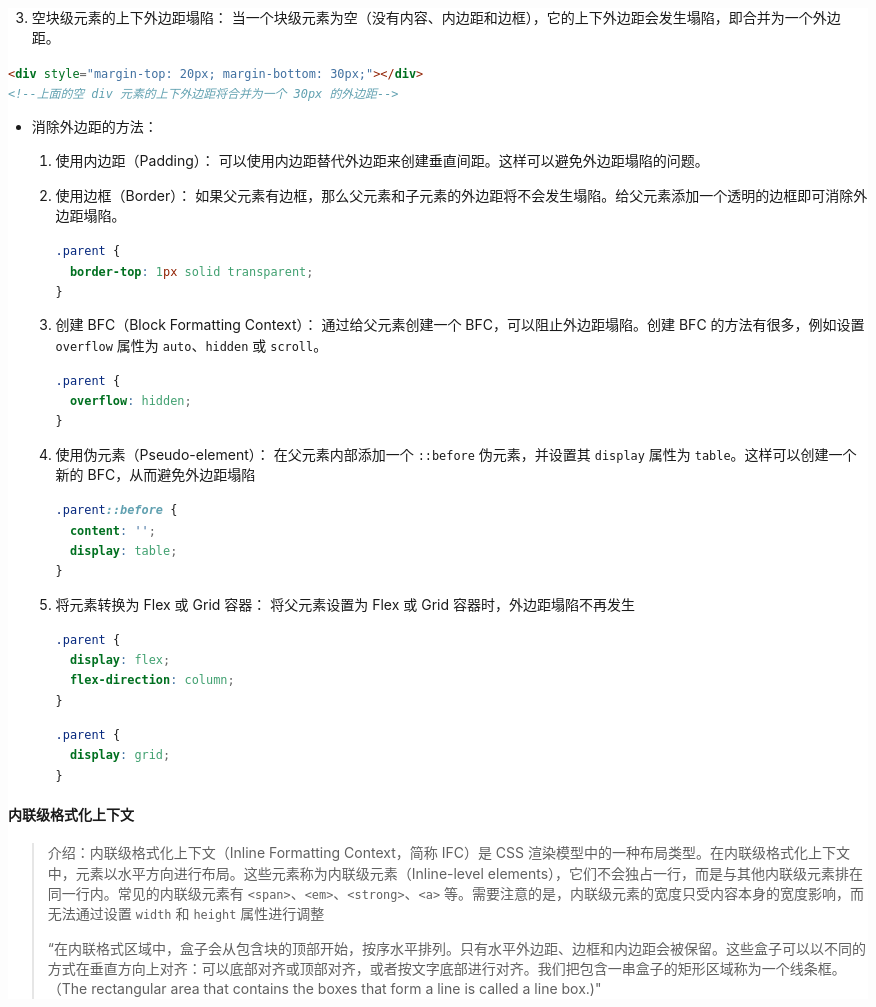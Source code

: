   3. 空块级元素的上下外边距塌陷： 当一个块级元素为空（没有内容、内边距和边框），它的上下外边距会发生塌陷，即合并为一个外边距。

  ```html
  <div style="margin-top: 20px; margin-bottom: 30px;"></div>
  <!--上面的空 div 元素的上下外边距将合并为一个 30px 的外边距-->
  ```

- 消除外边距的方法：

  1. 使用内边距（Padding）： 可以使用内边距替代外边距来创建垂直间距。这样可以避免外边距塌陷的问题。

  2. 使用边框（Border）： 如果父元素有边框，那么父元素和子元素的外边距将不会发生塌陷。给父元素添加一个透明的边框即可消除外边距塌陷。

     ```css
     .parent {
       border-top: 1px solid transparent;
     }
     ```

  3. 创建 BFC（Block Formatting Context）： 通过给父元素创建一个 BFC，可以阻止外边距塌陷。创建 BFC 的方法有很多，例如设置 `overflow` 属性为 `auto`、`hidden` 或 `scroll`。

     ```css
     .parent {
       overflow: hidden;
     }
     ```

  4. 使用伪元素（Pseudo-element）： 在父元素内部添加一个 `::before` 伪元素，并设置其 `display` 属性为 `table`。这样可以创建一个新的 BFC，从而避免外边距塌陷

     ```css
     .parent::before {
       content: '';
       display: table;
     }
     ```

  5. 将元素转换为 Flex 或 Grid 容器： 将父元素设置为 Flex 或 Grid 容器时，外边距塌陷不再发生

     ```css
     .parent {
       display: flex;
       flex-direction: column;
     }
     ```

     ```css
     .parent {
       display: grid;
     }
     ```

#### 内联级格式化上下文

> 介绍：内联级格式化上下文（Inline Formatting Context，简称 IFC）是 CSS 渲染模型中的一种布局类型。在内联级格式化上下文中，元素以水平方向进行布局。这些元素称为内联级元素（Inline-level elements），它们不会独占一行，而是与其他内联级元素排在同一行内。常见的内联级元素有 `<span>`、`<em>`、`<strong>`、`<a>` 等。需要注意的是，内联级元素的宽度只受内容本身的宽度影响，而无法通过设置 `width` 和 `height` 属性进行调整
>
> “在内联格式区域中，盒子会从包含块的顶部开始，按序水平排列。只有水平外边距、边框和内边距会被保留。这些盒子可以以不同的方式在垂直方向上对齐：可以底部对齐或顶部对齐，或者按文字底部进行对齐。我们把包含一串盒子的矩形区域称为一个线条框。（The rectangular area that contains the boxes that form a line is called a line box.)"
